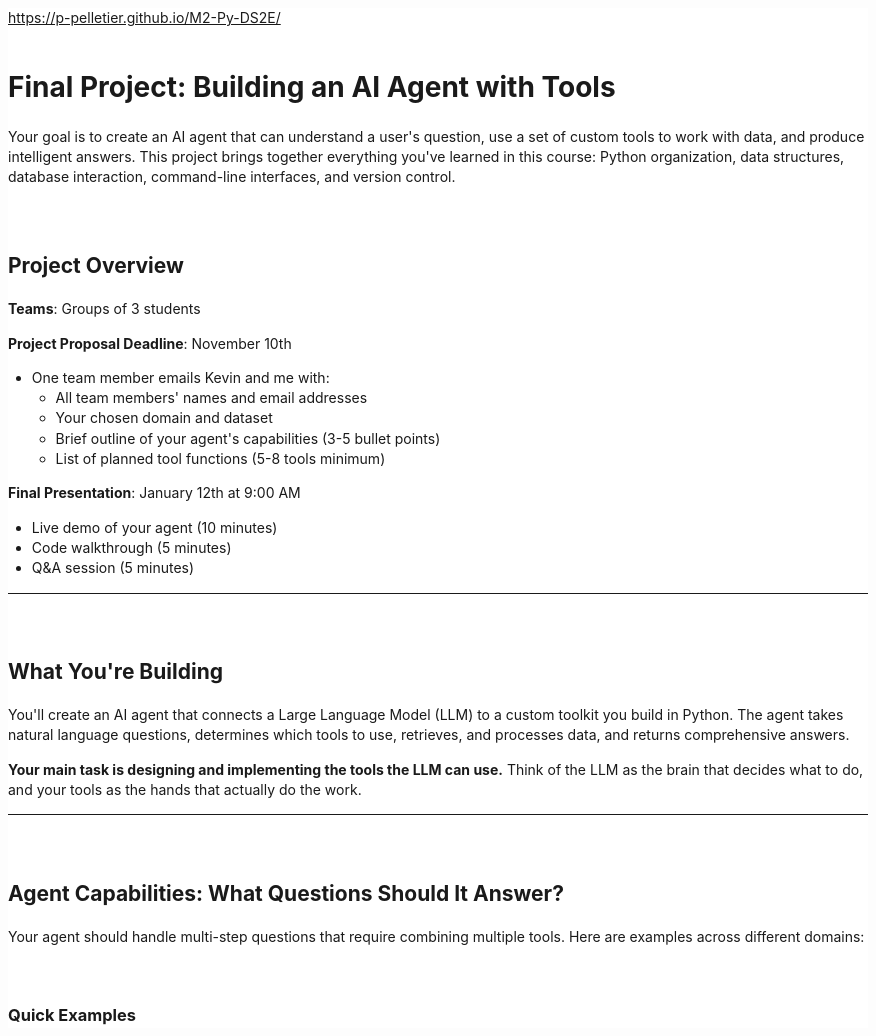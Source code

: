 
https://p-pelletier.github.io/M2-Py-DS2E/

# Final Project: Building an AI Agent with Tools

Your goal is to create an AI agent that can understand a user's question, use a set of custom tools to work with data, and produce intelligent answers. This project brings together everything you've learned in this course: Python organization, data structures, database interaction, command-line interfaces, and version control.

<p>&nbsp;</p>

## Project Overview

**Teams**: Groups of 3 students

**Project Proposal Deadline**: November 10th
- One team member emails Kevin and me with:
  - All team members' names and email addresses
  - Your chosen domain and dataset
  - Brief outline of your agent's capabilities (3-5 bullet points)
  - List of planned tool functions (5-8 tools minimum)

**Final Presentation**: January 12th at 9:00 AM
- Live demo of your agent (10 minutes)
- Code walkthrough (5 minutes)
- Q&A session (5 minutes)

---

<p>&nbsp;</p>

## What You're Building

You'll create an AI agent that connects a Large Language Model (LLM) to a custom toolkit you build in Python. The agent takes natural language questions, determines which tools to use, retrieves, and processes data, and returns comprehensive answers.

**Your main task is designing and implementing the tools the LLM can use.** Think of the LLM as the brain that decides what to do, and your tools as the hands that actually do the work.

---

<p>&nbsp;</p>

## Agent Capabilities: What Questions Should It Answer?

Your agent should handle multi-step questions that require combining multiple tools. Here are examples across different domains:

<p>&nbsp;</p>

### Quick Examples
